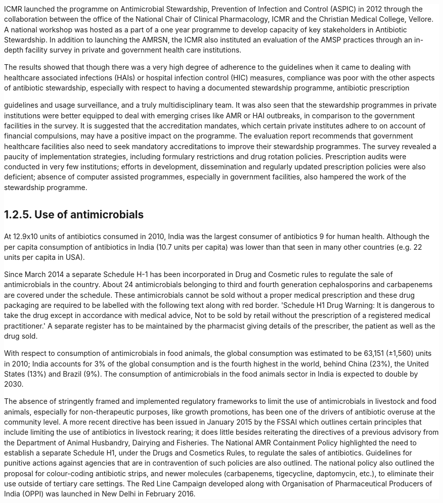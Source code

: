ICMR  launched  the  programme  on  Antimicrobial  Stewardship,  Prevention  of  Infection  and Control (ASPIC) in 2012 through the collaboration between the office of the National Chair of Clinical Pharmacology, ICMR and the Christian Medical College, Vellore. A national workshop was  hosted  as  a  part  of  a  one  year  programme  to  develop  capacity  of  key  stakeholders  in Antibiotic  Stewardship.  In  addition  to  launching  the  AMRSN,  the  ICMR  also  instituted  an evaluation of the AMSP practices through an in-depth facility survey in private and government health care institutions.

The results  showed that  though there  was a  very  high  degree  of  adherence  to  the  guidelines when  it  came  to  dealing  with  healthcare  associated  infections  (HAIs)  or  hospital  infection control (HIC) measures, compliance was poor with the other aspects of antibiotic stewardship, especially with respect to having a documented stewardship programme, antibiotic prescription

guidelines and usage surveillance, and a truly multidisciplinary team. It was also seen that the stewardship  programmes in  private  institutions  were  better  equipped  to  deal  with  emerging crises like AMR or HAI outbreaks, in comparison to the government facilities in the survey. It is suggested  that  the  accreditation  mandates,  which  certain  private  institutes  adhere  to  on account of financial compulsions, may have a positive impact on the programme. The evaluation report recommends  that  government  healthcare  facilities also need to seek mandatory accreditations  to  improve  their  stewardship  programmes.  The  survey  revealed  a  paucity  of implementation strategies, including formulary restrictions and drug rotation policies. Prescription audits were conducted in very few institutions; efforts in development, dissemination  and  regularly  updated  prescription  policies  were  also  deficient;  absence  of computer assisted programmes, especially in government facilities, also hampered the work of the stewardship programme.

## 1.2.5. Use of antimicrobials

At 12.9x10  units of antibiotics consumed in 2010, India was the largest consumer of antibiotics 9 for  human health. Although the per capita consumption of antibiotics in India (10.7 units per capita) was lower than that seen in many other countries (e.g. 22 units per capita in USA).

Since March 2014 a separate Schedule H-1 has been incorporated in Drug and Cosmetic rules to regulate the sale of antimicrobials in the country.  About 24 antimicrobials belonging to third and fourth generation cephalosporins and carbapenems are covered under the schedule. These antimicrobials cannot be sold without a proper medical prescription and these drug packaging are required to be labelled with the following text along with red border. 'Schedule H1 Drug Warning: It is dangerous to take the drug except in accordance with medical advice, Not to be sold by retail without the prescription of a registered medical practitioner.' A separate register has to be maintained by the pharmacist giving details of the prescriber, the patient as well as the drug sold.

With respect to consumption of antimicrobials in food animals, the global consumption was estimated to be 63,151 (±1,560) units in 2010; India accounts for 3% of the global consumption and is the fourth highest in the world, behind China (23%), the United States (13%) and Brazil (9%).  The  consumption  of  antimicrobials  in  the  food  animals  sector  in  India  is  expected  to double by 2030.

The absence of stringently framed and implemented regulatory frameworks to limit the use of antimicrobials  in  livestock  and  food  animals,  especially  for  non-therapeutic  purposes,  like growth promotions, has been one of the drivers of antibiotic overuse at the community level. A more  recent  directive  has  been  issued  in  January  2015  by  the  FSSAI  which  outlines  certain principles that include limiting the use of antibiotics in livestock rearing; it does little besides reiterating  the  directives  of  a  previous  advisory  from  the  Department  of  Animal  Husbandry, Dairying  and  Fisheries.  The  National  AMR  Containment  Policy  highlighted  the  need  to establish a separate Schedule H1, under the Drugs and Cosmetics Rules, to regulate the sales of antibiotics.  Guidelines  for  punitive  actions  against  agencies  that  are  in  contravention  of  such policies  are  also  outlined.  The  national  policy  also  outlined  the  proposal  for  colour-coding antibiotic strips, and newer  molecules (carbapenems, tigecycline, daptomycin,  etc.), to eliminate  their  use  outside  of  tertiary  care  settings.  The  Red  Line  Campaign  developed  along with Organisation of Pharmaceutical Producers of India (OPPI) was launched in New Delhi in February 2016.

